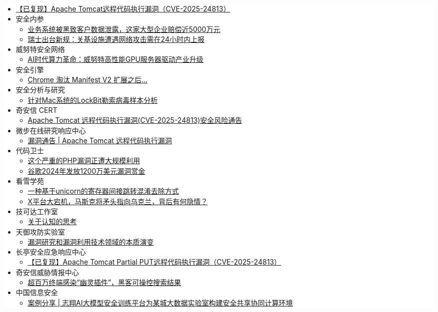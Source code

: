   - [【已复现】Apache Tomcat远程代码执行漏洞（CVE-2025-24813）](https://mp.weixin.qq.com/s?__biz=Mzk0MjE3ODkxNg==&mid=2247489041&idx=1&sn=4e296b6bc36202ea679b904adb098521&chksm=c2c6411af5b1c80cb5fdadb70c72996472b91948a75c00b2e1d57f706e28f6e6c050c6100680&scene=58&subscene=0#rd)
- 安全内参
  - [业务系统被黑致客户数据泄露，这家大型企业赔偿近5000万元](https://mp.weixin.qq.com/s?__biz=MzI4NDY2MDMwMw==&mid=2247513930&idx=1&sn=76170d7b53030851191072644aab5e66&chksm=ebfaf06adc8d797c37fcc4bd7bfe510b6c65df10451b0f227d0cbe9ba47e7ee28ef9e48eac39&scene=58&subscene=0#rd)
  - [瑞士出台新规：关基设施遭遇网络攻击需在24小时内上报](https://mp.weixin.qq.com/s?__biz=MzI4NDY2MDMwMw==&mid=2247513930&idx=2&sn=6f0f831df28d6043483dd6543253755d&chksm=ebfaf06adc8d797c036e3fc2b9c47bd8cca61048cf7510ce4daae80d5e4ef5bf6e4d71902eb8&scene=58&subscene=0#rd)
- 威努特安全网络
  - [AI时代算力革命：威努特高性能GPU服务器驱动产业升级](https://mp.weixin.qq.com/s?__biz=MzAwNTgyODU3NQ==&mid=2651131598&idx=1&sn=2f7ea53001c6f5470576e638e5aa626c&chksm=80e7147eb7909d68a47c86e856ff9de29d7ddcd9e8a8ee7cdf6cbf95673beef9da6a5c3cfef3&scene=58&subscene=0#rd)
- 安全引擎
  - [Chrome 淘汰 Manifest V2 扩展之后...](https://mp.weixin.qq.com/s?__biz=MzAxNTg0ODU4OQ==&mid=2650358620&idx=1&sn=872b4f38fffe60983c39d371ecca8f4b&chksm=83f026beb487afa885adfbf974522ef9926d103bae2d5cd80d58e2895055806da4baf89b652e&scene=58&subscene=0#rd)
- 安全分析与研究
  - [针对Mac系统的LockBit勒索病毒样本分析](https://mp.weixin.qq.com/s?__biz=MzA4ODEyODA3MQ==&mid=2247490990&idx=1&sn=8ea6c2343f2960271d8c014de13f54e7&chksm=902fb286a7583b90c0ccd4451724be6dc01c42a489264683a5c8514b4f1ddbb056272a95cb41&scene=58&subscene=0#rd)
- 奇安信 CERT
  - [Apache Tomcat 远程代码执行漏洞(CVE-2025-24813)安全风险通告](https://mp.weixin.qq.com/s?__biz=MzU5NDgxODU1MQ==&mid=2247503114&idx=1&sn=51c104a70566f06d4b7bbc8e0fb68a0f&chksm=fe79e992c90e6084f11efad6b33b036377233c8947b09dc08ec185699823134f53a28fb4ffe9&scene=58&subscene=0#rd)
- 微步在线研究响应中心
  - [漏洞通告 | Apache Tomcat 远程代码执行漏洞](https://mp.weixin.qq.com/s?__biz=Mzg5MTc3ODY4Mw==&mid=2247507729&idx=1&sn=91c4104007c3995d939d644e4ff42c84&chksm=cfcabc05f8bd35130dfba5ee7c87d29483aef7fbced030dac399e85887b467d46217374db022&scene=58&subscene=0#rd)
- 代码卫士
  - [这个严重的PHP漏洞正遭大规模利用](https://mp.weixin.qq.com/s?__biz=MzI2NTg4OTc5Nw==&mid=2247522450&idx=1&sn=d780d2de95939199fea4d699bb1d2080&chksm=ea94a9f8dde320eeb301ff7f49732cf2941422f8c1638d73d2ad535ffe50153356e5e23a63af&scene=58&subscene=0#rd)
  - [谷歌2024年发放1200万美元漏洞赏金](https://mp.weixin.qq.com/s?__biz=MzI2NTg4OTc5Nw==&mid=2247522450&idx=2&sn=07fb2382932a5afdd7e28086180274bc&chksm=ea94a9f8dde320eec3eed53ed3ea157df8ec294315dc7a8b460e0bda2fe0f64ecfd361d6bc0f&scene=58&subscene=0#rd)
- 看雪学苑
  - [一种基于unicorn的寄存器间接跳转混淆去除方式](https://mp.weixin.qq.com/s?__biz=MjM5NTc2MDYxMw==&mid=2458590669&idx=1&sn=347a710061251090dc435a48bdd6fb9f&chksm=b18c2d4786fba45112b824c32916a05eda3adc94be6df2f0b78b04c07531035bf753c17db81e&scene=58&subscene=0#rd)
  - [X平台大宕机，马斯克将矛头指向乌克兰，背后有何隐情？](https://mp.weixin.qq.com/s?__biz=MjM5NTc2MDYxMw==&mid=2458590669&idx=2&sn=98049fc913fff855ce7a5a49f629c816&chksm=b18c2d4786fba45121e7cf76993e7b4903e2746c448d1a222f26627a7303594436881a61c971&scene=58&subscene=0#rd)
- 技可达工作室
  - [关于认知的思考](https://mp.weixin.qq.com/s?__biz=MzU3NDY1NTYyOQ==&mid=2247486053&idx=1&sn=fb4a230e2893da4f606b0a129d536d65&chksm=fd2e5787ca59de9165b5e006b743d17a250fca4e0a0ccc946e9c8fcbe77738462644e19d52ea&scene=58&subscene=0#rd)
- 天御攻防实验室
  - [漏洞研究和漏洞利用技术领域的本质演变](https://mp.weixin.qq.com/s?__biz=MzU0MzgyMzM2Nw==&mid=2247486308&idx=1&sn=8ae4a8ce7b252e88ca8437c6f3f252c7&chksm=fb04c80ccc73411a75f07661d2b3054792e5349bd21265f03f083ad51adb46eb1814cba7ef1c&scene=58&subscene=0#rd)
- 长亭安全应急响应中心
  - [【已复现】Apache Tomcat Partial PUT远程代码执行漏洞（CVE-2025-24813）](https://mp.weixin.qq.com/s?__biz=MzIwMDk1MjMyMg==&mid=2247492735&idx=1&sn=6dea5357862c227b6882f2948233a06a&chksm=96f7fb12a1807204479d179722d02b1be6aab60e7d63066f83a1c5f0994a3158e00bfc38b36f&scene=58&subscene=0#rd)
- 奇安信威胁情报中心
  - [超百万终端感染“幽灵插件”，黑客可操控搜索结果](https://mp.weixin.qq.com/s?__biz=MzI2MDc2MDA4OA==&mid=2247514480&idx=1&sn=42bc1feb776bd218aa5065b7918912c1&chksm=ea664e07dd11c711d02aab43456f47f1fef947c11e11b365c9a2baa01653927a60e93b10ed04&scene=58&subscene=0#rd)
- 中国信息安全
  - [案例分享 | 志翔AI大模型安全训练平台为某城大数据实验室构建安全共享协同计算环境](https://mp.weixin.qq.com/s?__biz=MzA5MzE5MDAzOA==&mid=2664238059&idx=1&sn=30555cd0e42d28f1c5c08a2eae966838&chksm=8b580912bc2f800494f73e191a8c6577cae5b7ae31ab3d148814ab5dfb8e51e46b1951baefb4&scene=58&subscene=0#rd)